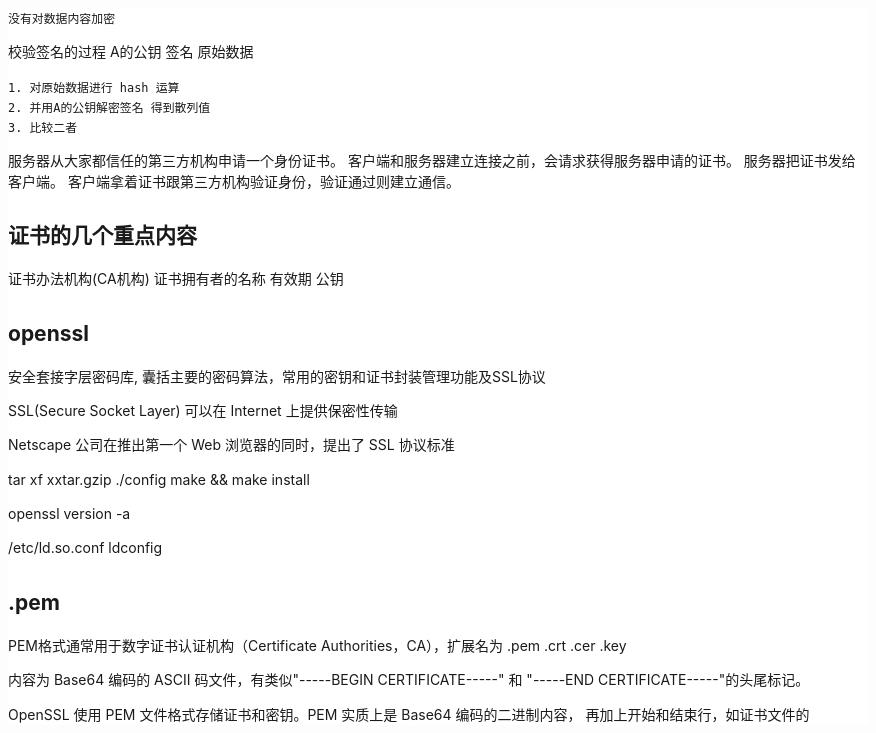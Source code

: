     没有对数据内容加密

校验签名的过程
    A的公钥
    签名
    原始数据

    1. 对原始数据进行 hash 运算
    2. 并用A的公钥解密签名 得到散列值
    3. 比较二者


服务器从大家都信任的第三方机构申请一个身份证书。
客户端和服务器建立连接之前，会请求获得服务器申请的证书。
服务器把证书发给客户端。
客户端拿着证书跟第三方机构验证身份，验证通过则建立通信。

## 证书的几个重点内容

证书办法机构(CA机构)
证书拥有者的名称
有效期
公钥

## openssl

安全套接字层密码库, 囊括主要的密码算法，常用的密钥和证书封装管理功能及SSL协议

SSL(Secure Socket Layer) 可以在 Internet 上提供保密性传输

Netscape 公司在推出第一个 Web 浏览器的同时，提出了 SSL 协议标准



tar xf xxtar.gzip
./config
make && make install

openssl version -a


/etc/ld.so.conf
ldconfig


## .pem

PEM格式通常用于数字证书认证机构（Certificate Authorities，CA），扩展名为
    .pem
    .crt
    .cer
    .key

内容为 Base64 编码的 ASCII 码文件，有类似"-----BEGIN CERTIFICATE-----" 和
"-----END CERTIFICATE-----"的头尾标记。


OpenSSL 使用 PEM 文件格式存储证书和密钥。PEM 实质上是 Base64 编码的二进制内容，
再加上开始和结束行，如证书文件的
